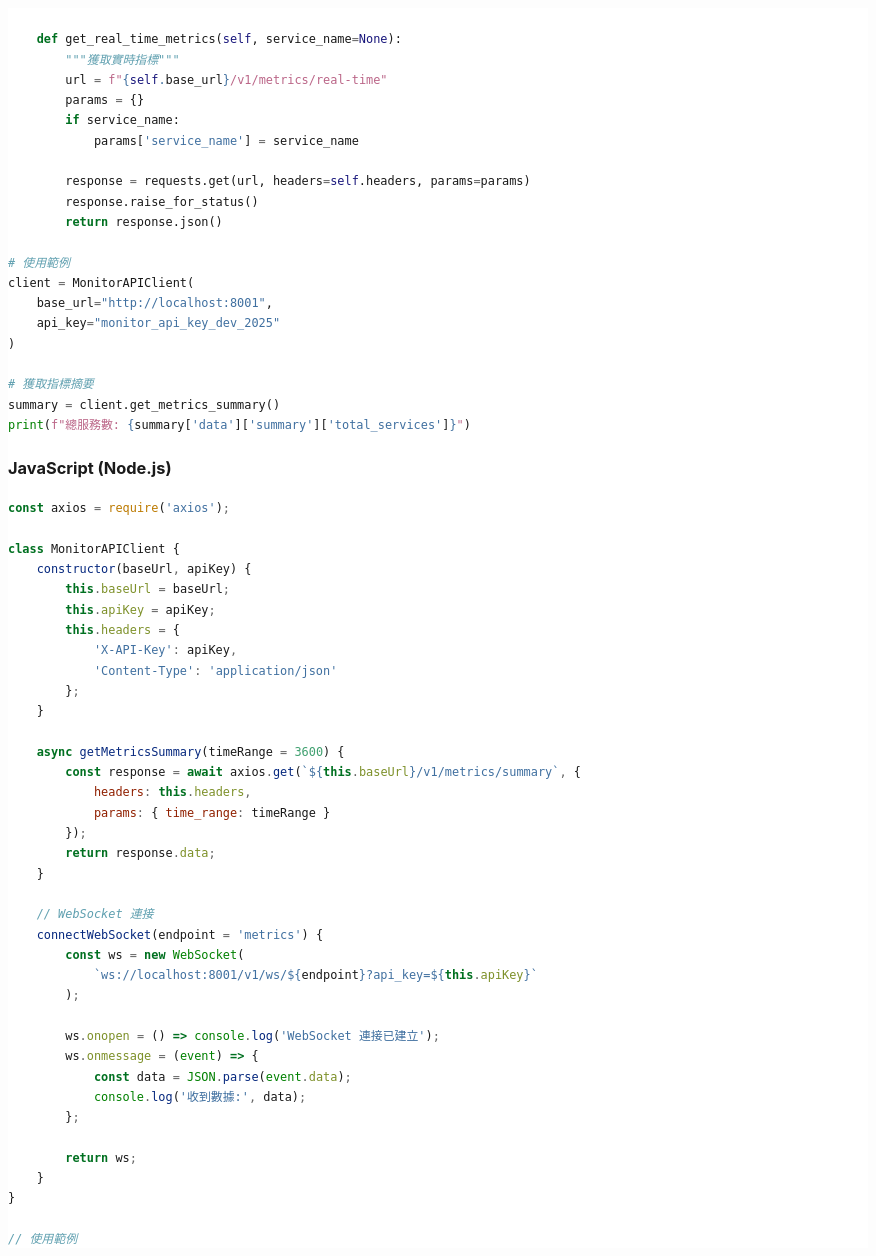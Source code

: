 ```python
    
    def get_real_time_metrics(self, service_name=None):
        """獲取實時指標"""
        url = f"{self.base_url}/v1/metrics/real-time"
        params = {}
        if service_name:
            params['service_name'] = service_name
            
        response = requests.get(url, headers=self.headers, params=params)
        response.raise_for_status()
        return response.json()

# 使用範例
client = MonitorAPIClient(
    base_url="http://localhost:8001",
    api_key="monitor_api_key_dev_2025"
)

# 獲取指標摘要
summary = client.get_metrics_summary()
print(f"總服務數: {summary['data']['summary']['total_services']}")
```

### JavaScript (Node.js)

```javascript
const axios = require('axios');

class MonitorAPIClient {
    constructor(baseUrl, apiKey) {
        this.baseUrl = baseUrl;
        this.apiKey = apiKey;
        this.headers = {
            'X-API-Key': apiKey,
            'Content-Type': 'application/json'
        };
    }
    
    async getMetricsSummary(timeRange = 3600) {
        const response = await axios.get(`${this.baseUrl}/v1/metrics/summary`, {
            headers: this.headers,
            params: { time_range: timeRange }
        });
        return response.data;
    }
    
    // WebSocket 連接
    connectWebSocket(endpoint = 'metrics') {
        const ws = new WebSocket(
            `ws://localhost:8001/v1/ws/${endpoint}?api_key=${this.apiKey}`
        );
        
        ws.onopen = () => console.log('WebSocket 連接已建立');
        ws.onmessage = (event) => {
            const data = JSON.parse(event.data);
            console.log('收到數據:', data);
        };
        
        return ws;
    }
}

// 使用範例
```